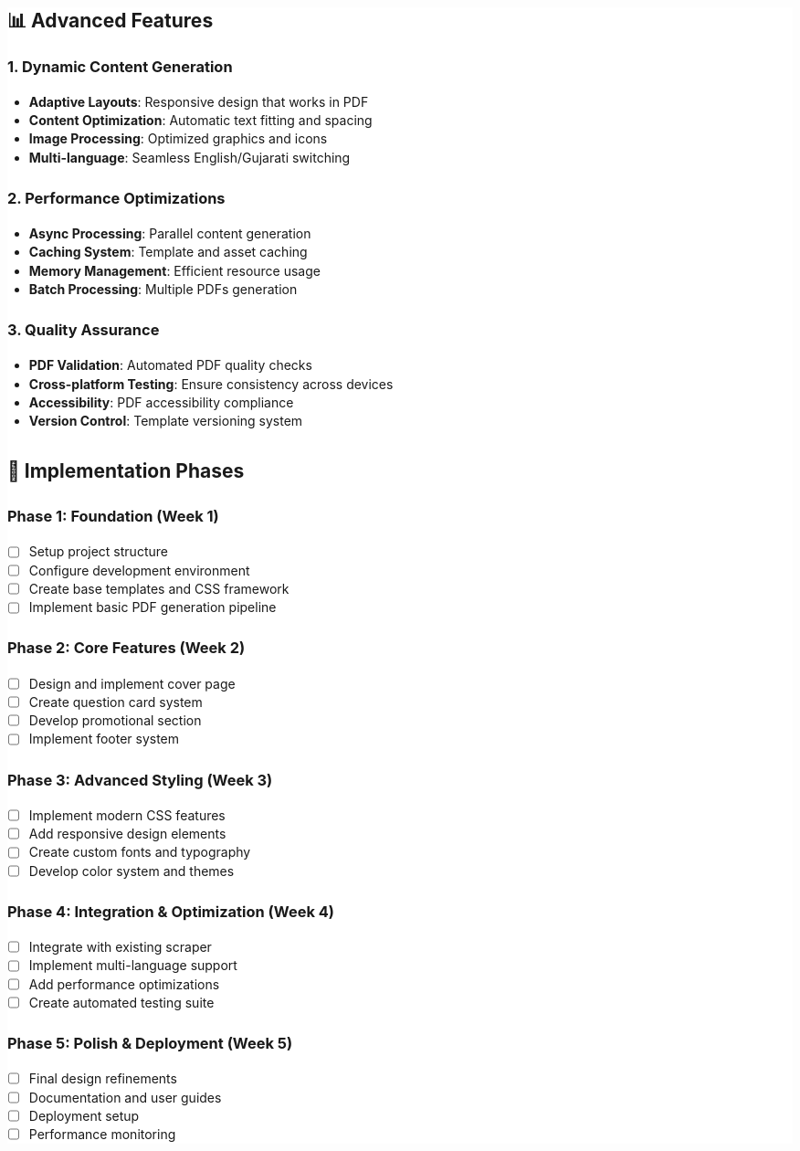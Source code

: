 ## 📊 Advanced Features

### 1. Dynamic Content Generation
- **Adaptive Layouts**: Responsive design that works in PDF
- **Content Optimization**: Automatic text fitting and spacing
- **Image Processing**: Optimized graphics and icons
- **Multi-language**: Seamless English/Gujarati switching

### 2. Performance Optimizations
- **Async Processing**: Parallel content generation
- **Caching System**: Template and asset caching
- **Memory Management**: Efficient resource usage
- **Batch Processing**: Multiple PDFs generation

### 3. Quality Assurance
- **PDF Validation**: Automated PDF quality checks
- **Cross-platform Testing**: Ensure consistency across devices
- **Accessibility**: PDF accessibility compliance
- **Version Control**: Template versioning system

## 🚀 Implementation Phases

### Phase 1: Foundation (Week 1)
- [ ] Setup project structure
- [ ] Configure development environment
- [ ] Create base templates and CSS framework
- [ ] Implement basic PDF generation pipeline

### Phase 2: Core Features (Week 2)
- [ ] Design and implement cover page
- [ ] Create question card system
- [ ] Develop promotional section
- [ ] Implement footer system

### Phase 3: Advanced Styling (Week 3)
- [ ] Implement modern CSS features
- [ ] Add responsive design elements
- [ ] Create custom fonts and typography
- [ ] Develop color system and themes

### Phase 4: Integration & Optimization (Week 4)
- [ ] Integrate with existing scraper
- [ ] Implement multi-language support
- [ ] Add performance optimizations
- [ ] Create automated testing suite

### Phase 5: Polish & Deployment (Week 5)
- [ ] Final design refinements
- [ ] Documentation and user guides
- [ ] Deployment setup
- [ ] Performance monitoring
